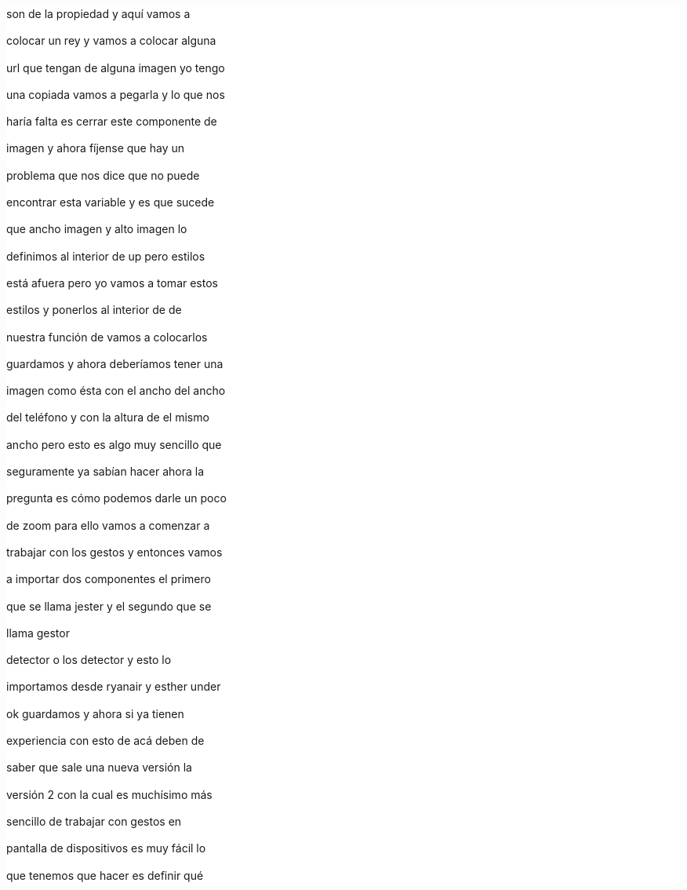 son de la propiedad y aquí vamos a

colocar un rey y vamos a colocar alguna

url que tengan de alguna imagen yo tengo

una copiada vamos a pegarla y lo que nos

haría falta es cerrar este componente de

imagen y ahora fíjense que hay un

problema que nos dice que no puede

encontrar esta variable y es que sucede

que ancho imagen y alto imagen lo

definimos al interior de up pero estilos

está afuera pero yo vamos a tomar estos

estilos y ponerlos al interior de de

nuestra función de vamos a colocarlos

guardamos y ahora deberíamos tener una

imagen como ésta con el ancho del ancho

del teléfono y con la altura de el mismo

ancho pero esto es algo muy sencillo que

seguramente ya sabían hacer ahora la

pregunta es cómo podemos darle un poco

de zoom para ello vamos a comenzar a

trabajar con los gestos y entonces vamos

a importar dos componentes el primero

que se llama jester y el segundo que se

llama gestor

detector o los detector y esto lo

importamos desde ryanair y esther under

ok guardamos y ahora si ya tienen

experiencia con esto de acá deben de

saber que sale una nueva versión la

versión 2 con la cual es muchísimo más

sencillo de trabajar con gestos en

pantalla de dispositivos es muy fácil lo

que tenemos que hacer es definir qué
